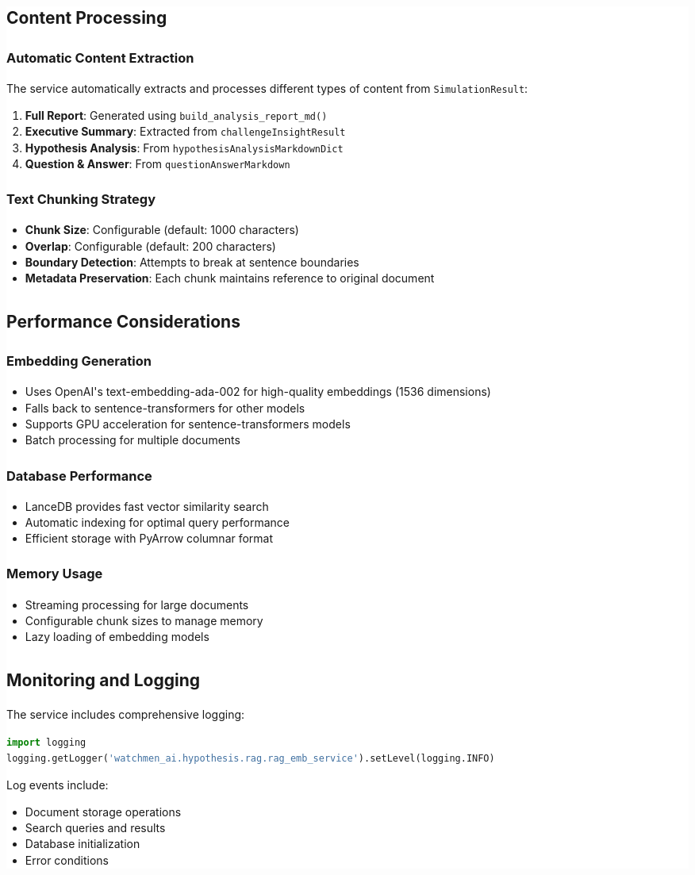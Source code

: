 ## Content Processing

### Automatic Content Extraction

The service automatically extracts and processes different types of content from `SimulationResult`:

1. **Full Report**: Generated using `build_analysis_report_md()`
2. **Executive Summary**: Extracted from `challengeInsightResult`
3. **Hypothesis Analysis**: From `hypothesisAnalysisMarkdownDict`
4. **Question & Answer**: From `questionAnswerMarkdown`

### Text Chunking Strategy

- **Chunk Size**: Configurable (default: 1000 characters)
- **Overlap**: Configurable (default: 200 characters)
- **Boundary Detection**: Attempts to break at sentence boundaries
- **Metadata Preservation**: Each chunk maintains reference to original document

## Performance Considerations

### Embedding Generation
- Uses OpenAI's text-embedding-ada-002 for high-quality embeddings (1536 dimensions)
- Falls back to sentence-transformers for other models
- Supports GPU acceleration for sentence-transformers models
- Batch processing for multiple documents

### Database Performance
- LanceDB provides fast vector similarity search
- Automatic indexing for optimal query performance
- Efficient storage with PyArrow columnar format

### Memory Usage
- Streaming processing for large documents
- Configurable chunk sizes to manage memory
- Lazy loading of embedding models

## Monitoring and Logging

The service includes comprehensive logging:

```python
import logging
logging.getLogger('watchmen_ai.hypothesis.rag.rag_emb_service').setLevel(logging.INFO)
```

Log events include:
- Document storage operations
- Search queries and results
- Database initialization
- Error conditions
